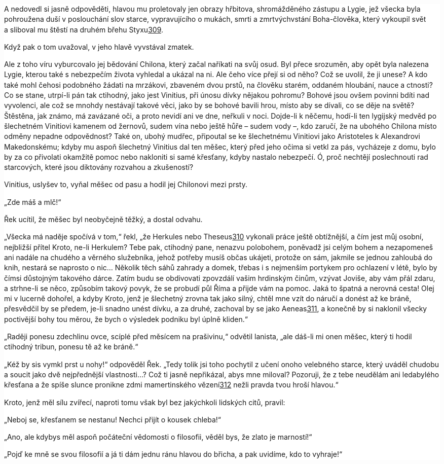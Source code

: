 A nedovedl si jasně odpověděti, hlavou mu proletovaly jen obrazy hřbitova, shromážděného zástupu a Lygie, jež všecka byla pohroužena duší v poslouchání slov starce, vypravujícího o mukách, smrti a zmrtvýchvstání Boha-člověka, který vykoupil svět a sliboval mu štěstí na druhém břehu Styxu[309](#footnote-19288-309).

Když pak o tom uvažoval, v jeho hlavě vyvstával zmatek.

Ale z toho víru vyburcovalo jej bědování Chilona, který začal naříkati na svůj osud. Byl přece srozuměn, aby opět byla nalezena Lygie, kterou také s nebezpečím života vyhledal a ukázal na ni. Ale čeho více přejí si od něho? Což se uvolil, že ji unese? A kdo také mohl čehosi podobného žádati na mrzákovi, zbaveném dvou prstů, na člověku starém, oddaném hloubání, nauce a ctnosti? Co se stane, utrpí-li pán tak ctihodný, jako jest Vinitius, při únosu dívky nějakou pohromu? Bohové jsou ovšem povinni bdíti nad vyvolenci, ale což se mnohdy nestávají takové věci, jako by se bohové bavili hrou, místo aby se dívali, co se děje na světě? Štěstěna, jak známo, má zavázané oči, a proto nevidí ani ve dne, neřkuli v noci. Dojde-li k něčemu, hodí-li ten lygijský medvěd po šlechetném Vinitiovi kamenem od žernovů, sudem vína nebo ještě hůře – sudem vody –, kdo zaručí, že na ubohého Chilona místo odměny nepadne odpovědnost? Také on, ubohý mudřec, připoutal se ke šlechetnému Vinitiovi jako Aristoteles k Alexandrovi Makedonskému; kdyby mu aspoň šlechetný Vinitius dal ten měšec, který před jeho očima si vetkl za pás, vycházeje z domu, bylo by za co přivolati okamžitě pomoc nebo nakloniti si samé křesťany, kdyby nastalo nebezpečí. Ó, proč nechtějí poslechnouti rad starcových, které jsou diktovány rozvahou a zkušeností?

Vinitius, uslyšev to, vyňal měšec od pasu a hodil jej Chilonovi mezi prsty.

„Zde máš a mlč!“

Řek ucítil, že měšec byl neobyčejně těžký, a dostal odvahu.

„Všecka má naděje spočívá v tom,“ řekl, „že Herkules nebo Theseus[310](#footnote-19288-310) vykonali práce ještě obtížnější, a čím jest můj osobní, nejbližší přítel Kroto, ne-li Herkulem? Tebe pak, ctihodný pane, nenazvu polobohem, poněvadž jsi celým bohem a nezapomeneš ani nadále na chudého a věrného služebníka, jehož potřeby musíš občas ukájeti, protože on sám, jakmile se jednou zahloubá do knih, nestará se naprosto o nic… Několik těch sáhů zahrady a domek, třebas i s nejmenším portykem pro ochlazení v létě, bylo by čímsi důstojným takového dárce. Zatím budu se obdivovati zpovzdálí vašim hrdinským činům, vzývat Joviše, aby vám přál zdaru, a strhne-li se něco, způsobím takový povyk, že se probudí půl Říma a přijde vám na pomoc. Jaká to špatná a nerovná cesta! Olej mi v lucerně dohořel, a kdyby Kroto, jenž je šlechetný zrovna tak jako silný, chtěl mne vzít do náručí a donést až ke bráně, přesvědčil by se předem, je-li snadno unést dívku, a za druhé, zachoval by se jako Aeneas[311](#footnote-19288-311), a konečně by si naklonil všecky poctivější bohy tou měrou, že bych o výsledek podniku byl úplně kliden.“

„Raději ponesu zdechlinu ovce, scíplé před měsícem na prašivinu,“ odvětil lanista, „ale dáš-li mi onen měšec, který ti hodil ctihodný tribun, ponesu tě až ke bráně.“

„Kéž by sis vymkl prst u nohy!“ odpověděl Řek. „Tedy tolik jsi toho pochytil z učení onoho velebného starce, který uváděl chudobu a soucit jako dvě nejpřednější vlastnosti…? Což ti jasně nepřikázal, abys mne miloval? Pozoruji, že z tebe neudělám ani ledabylého křesťana a že spíše slunce pronikne zdmi mamertinského vězení[312](#footnote-19288-312) nežli pravda tvou hroší hlavou.“

Kroto, jenž měl sílu zvířecí, naproti tomu však byl bez jakýchkoli lidských citů, pravil:

„Neboj se, křesťanem se nestanu! Nechci přijít o kousek chleba!“

„Ano, ale kdybys měl aspoň počáteční vědomosti o filosofii, věděl bys, že zlato je marností!“

„Pojď ke mně se svou filosofií a já ti dám jednu ránu hlavou do břicha, a pak uvidíme, kdo to vyhraje!“
